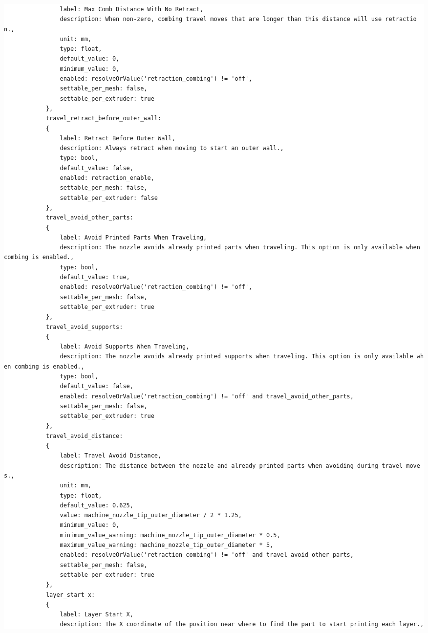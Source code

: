                     label: Max Comb Distance With No Retract,
                    description: When non-zero, combing travel moves that are longer than this distance will use retraction.,
                    unit: mm,
                    type: float,
                    default_value: 0,
                    minimum_value: 0,
                    enabled: resolveOrValue('retraction_combing') != 'off',
                    settable_per_mesh: false,
                    settable_per_extruder: true
                },
                travel_retract_before_outer_wall:
                {
                    label: Retract Before Outer Wall,
                    description: Always retract when moving to start an outer wall.,
                    type: bool,
                    default_value: false,
                    enabled: retraction_enable,
                    settable_per_mesh: false,
                    settable_per_extruder: false
                },
                travel_avoid_other_parts:
                {
                    label: Avoid Printed Parts When Traveling,
                    description: The nozzle avoids already printed parts when traveling. This option is only available when combing is enabled.,
                    type: bool,
                    default_value: true,
                    enabled: resolveOrValue('retraction_combing') != 'off',
                    settable_per_mesh: false,
                    settable_per_extruder: true
                },
                travel_avoid_supports:
                {
                    label: Avoid Supports When Traveling,
                    description: The nozzle avoids already printed supports when traveling. This option is only available when combing is enabled.,
                    type: bool,
                    default_value: false,
                    enabled: resolveOrValue('retraction_combing') != 'off' and travel_avoid_other_parts,
                    settable_per_mesh: false,
                    settable_per_extruder: true
                },
                travel_avoid_distance:
                {
                    label: Travel Avoid Distance,
                    description: The distance between the nozzle and already printed parts when avoiding during travel moves.,
                    unit: mm,
                    type: float,
                    default_value: 0.625,
                    value: machine_nozzle_tip_outer_diameter / 2 * 1.25,
                    minimum_value: 0,
                    minimum_value_warning: machine_nozzle_tip_outer_diameter * 0.5,
                    maximum_value_warning: machine_nozzle_tip_outer_diameter * 5,
                    enabled: resolveOrValue('retraction_combing') != 'off' and travel_avoid_other_parts,
                    settable_per_mesh: false,
                    settable_per_extruder: true
                },
                layer_start_x:
                {
                    label: Layer Start X,
                    description: The X coordinate of the position near where to find the part to start printing each layer.,